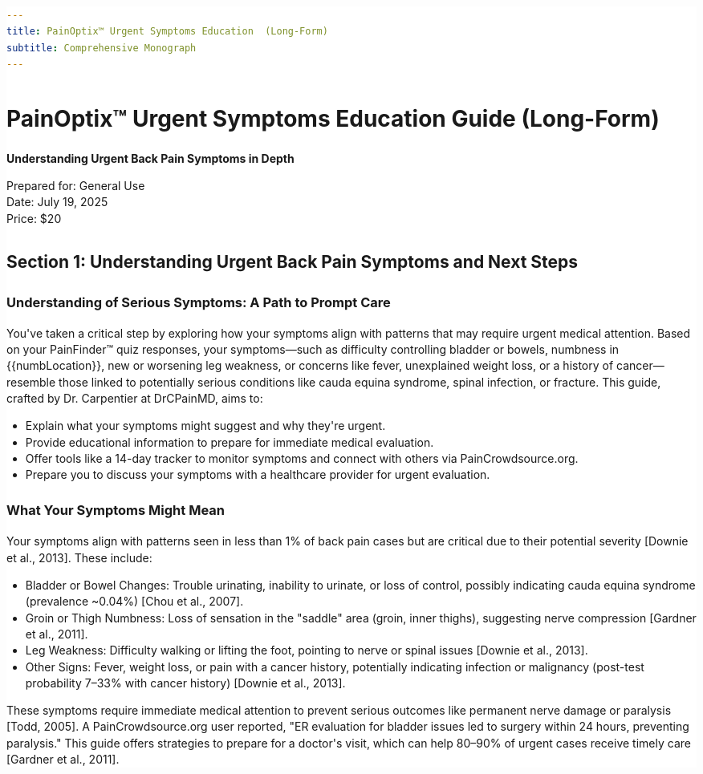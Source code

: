 ```yaml
---
title: PainOptix™ Urgent Symptoms Education  (Long-Form)
subtitle: Comprehensive Monograph
---
```


# PainOptix™ Urgent Symptoms Education Guide (Long-Form)

**Understanding Urgent Back Pain Symptoms in Depth**

Prepared for: General Use  
Date: July 19, 2025  
Price: $20

## Section 1: Understanding Urgent Back Pain Symptoms and Next Steps

### Understanding of Serious Symptoms: A Path to Prompt Care

You've taken a critical step by exploring how your symptoms align with patterns that may require urgent medical attention. Based on your PainFinder™ quiz responses, your symptoms—such as difficulty controlling bladder or bowels, numbness in {{numbLocation}}, new or worsening leg weakness, or concerns like fever, unexplained weight loss, or a history of cancer—resemble those linked to potentially serious conditions like cauda equina syndrome, spinal infection, or fracture. This guide, crafted by Dr. Carpentier at DrCPainMD, aims to:
- Explain what your symptoms might suggest and why they're urgent.
- Provide educational information to prepare for immediate medical evaluation.
- Offer tools like a 14-day tracker to monitor symptoms and connect with others via PainCrowdsource.org.
- Prepare you to discuss your symptoms with a healthcare provider for urgent evaluation.

### What Your Symptoms Might Mean

Your symptoms align with patterns seen in less than 1% of back pain cases but are critical due to their potential severity [Downie et al., 2013]. These include:
- Bladder or Bowel Changes: Trouble urinating, inability to urinate, or loss of control, possibly indicating cauda equina syndrome (prevalence ~0.04%) [Chou et al., 2007].
- Groin or Thigh Numbness: Loss of sensation in the "saddle" area (groin, inner thighs), suggesting nerve compression [Gardner et al., 2011].
- Leg Weakness: Difficulty walking or lifting the foot, pointing to nerve or spinal issues [Downie et al., 2013].
- Other Signs: Fever, weight loss, or pain with a cancer history, potentially indicating infection or malignancy (post-test probability 7–33% with cancer history) [Downie et al., 2013].

These symptoms require immediate medical attention to prevent serious outcomes like permanent nerve damage or paralysis [Todd, 2005]. A PainCrowdsource.org user reported, "ER evaluation for bladder issues led to surgery within 24 hours, preventing paralysis." This guide offers strategies to prepare for a doctor's visit, which can help 80–90% of urgent cases receive timely care [Gardner et al., 2011].
